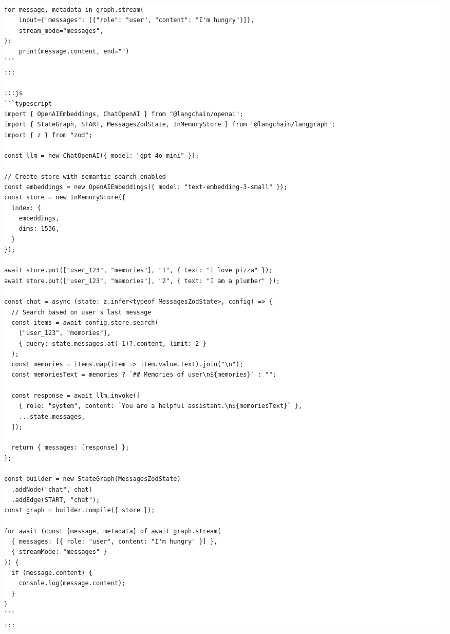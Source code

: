     for message, metadata in graph.stream(
        input={"messages": [{"role": "user", "content": "I'm hungry"}]},
        stream_mode="messages",
    ):
        print(message.content, end="")
    ```
    :::

    :::js
    ```typescript
    import { OpenAIEmbeddings, ChatOpenAI } from "@langchain/openai";
    import { StateGraph, START, MessagesZodState, InMemoryStore } from "@langchain/langgraph";
    import { z } from "zod";

    const llm = new ChatOpenAI({ model: "gpt-4o-mini" });

    // Create store with semantic search enabled
    const embeddings = new OpenAIEmbeddings({ model: "text-embedding-3-small" });
    const store = new InMemoryStore({
      index: {
        embeddings,
        dims: 1536,
      }
    });

    await store.put(["user_123", "memories"], "1", { text: "I love pizza" });
    await store.put(["user_123", "memories"], "2", { text: "I am a plumber" });

    const chat = async (state: z.infer<typeof MessagesZodState>, config) => {
      // Search based on user's last message
      const items = await config.store.search(
        ["user_123", "memories"],
        { query: state.messages.at(-1)?.content, limit: 2 }
      );
      const memories = items.map(item => item.value.text).join("\n");
      const memoriesText = memories ? `## Memories of user\n${memories}` : "";

      const response = await llm.invoke([
        { role: "system", content: `You are a helpful assistant.\n${memoriesText}` },
        ...state.messages,
      ]);

      return { messages: [response] };
    };

    const builder = new StateGraph(MessagesZodState)
      .addNode("chat", chat)
      .addEdge(START, "chat");
    const graph = builder.compile({ store });

    for await (const [message, metadata] of await graph.stream(
      { messages: [{ role: "user", content: "I'm hungry" }] },
      { streamMode: "messages" }
    )) {
      if (message.content) {
        console.log(message.content);
      }
    }
    ```
    :::
